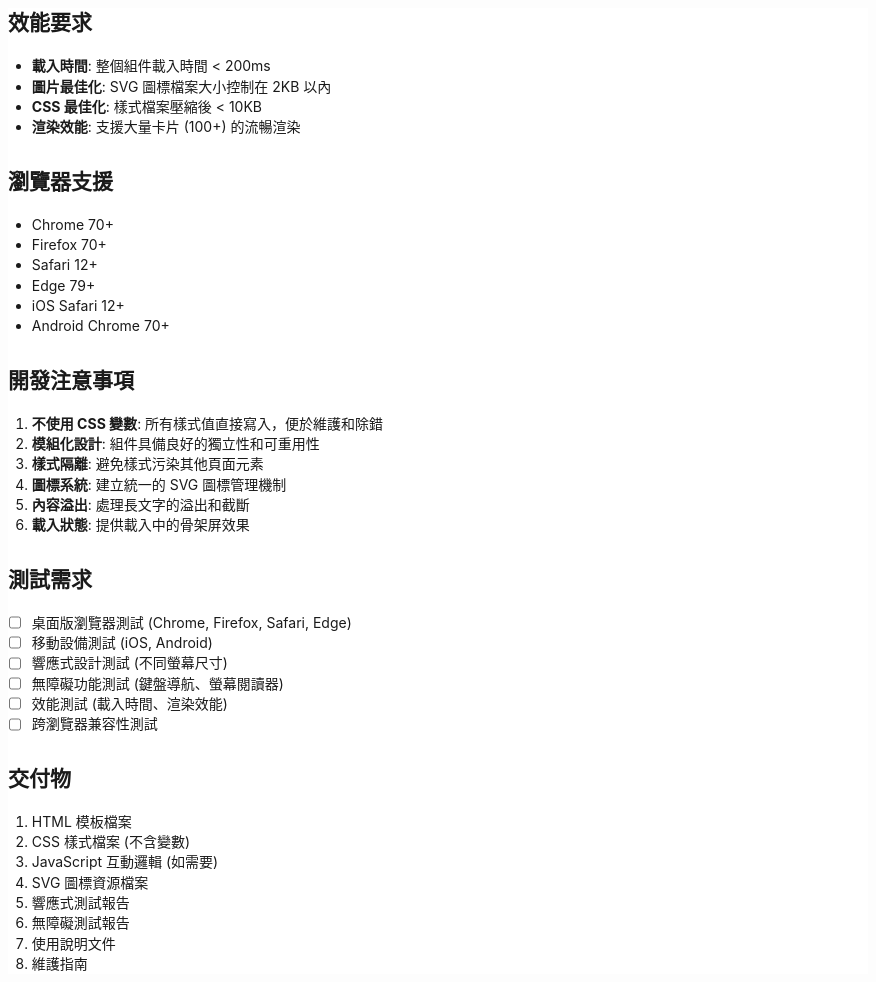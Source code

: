 ## 效能要求
- **載入時間**: 整個組件載入時間 < 200ms
- **圖片最佳化**: SVG 圖標檔案大小控制在 2KB 以內
- **CSS 最佳化**: 樣式檔案壓縮後 < 10KB
- **渲染效能**: 支援大量卡片 (100+) 的流暢渲染

## 瀏覽器支援
- Chrome 70+
- Firefox 70+
- Safari 12+
- Edge 79+
- iOS Safari 12+
- Android Chrome 70+

## 開發注意事項
1. **不使用 CSS 變數**: 所有樣式值直接寫入，便於維護和除錯
2. **模組化設計**: 組件具備良好的獨立性和可重用性
3. **樣式隔離**: 避免樣式污染其他頁面元素
4. **圖標系統**: 建立統一的 SVG 圖標管理機制
5. **內容溢出**: 處理長文字的溢出和截斷
6. **載入狀態**: 提供載入中的骨架屏效果

## 測試需求
- [ ] 桌面版瀏覽器測試 (Chrome, Firefox, Safari, Edge)
- [ ] 移動設備測試 (iOS, Android)
- [ ] 響應式設計測試 (不同螢幕尺寸)
- [ ] 無障礙功能測試 (鍵盤導航、螢幕閱讀器)
- [ ] 效能測試 (載入時間、渲染效能)
- [ ] 跨瀏覽器兼容性測試

## 交付物
1. HTML 模板檔案
2. CSS 樣式檔案 (不含變數)
3. JavaScript 互動邏輯 (如需要)
4. SVG 圖標資源檔案
5. 響應式測試報告
6. 無障礙測試報告
7. 使用說明文件
8. 維護指南